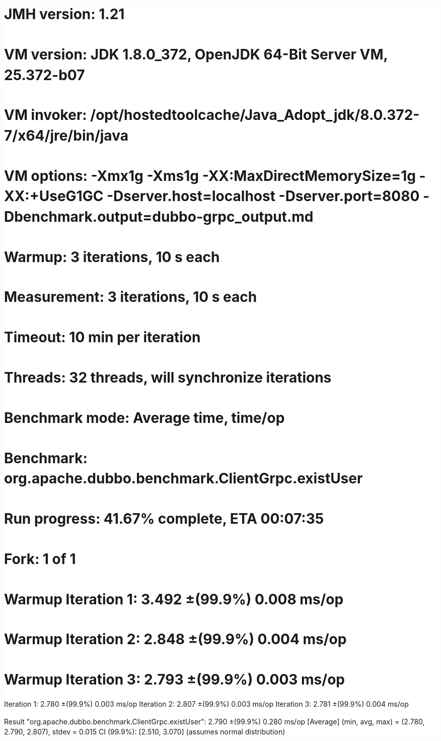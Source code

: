 
# JMH version: 1.21
# VM version: JDK 1.8.0_372, OpenJDK 64-Bit Server VM, 25.372-b07
# VM invoker: /opt/hostedtoolcache/Java_Adopt_jdk/8.0.372-7/x64/jre/bin/java
# VM options: -Xmx1g -Xms1g -XX:MaxDirectMemorySize=1g -XX:+UseG1GC -Dserver.host=localhost -Dserver.port=8080 -Dbenchmark.output=dubbo-grpc_output.md
# Warmup: 3 iterations, 10 s each
# Measurement: 3 iterations, 10 s each
# Timeout: 10 min per iteration
# Threads: 32 threads, will synchronize iterations
# Benchmark mode: Average time, time/op
# Benchmark: org.apache.dubbo.benchmark.ClientGrpc.existUser

# Run progress: 41.67% complete, ETA 00:07:35
# Fork: 1 of 1
# Warmup Iteration   1: 3.492 ±(99.9%) 0.008 ms/op
# Warmup Iteration   2: 2.848 ±(99.9%) 0.004 ms/op
# Warmup Iteration   3: 2.793 ±(99.9%) 0.003 ms/op
Iteration   1: 2.780 ±(99.9%) 0.003 ms/op
Iteration   2: 2.807 ±(99.9%) 0.003 ms/op
Iteration   3: 2.781 ±(99.9%) 0.004 ms/op


Result "org.apache.dubbo.benchmark.ClientGrpc.existUser":
  2.790 ±(99.9%) 0.280 ms/op [Average]
  (min, avg, max) = (2.780, 2.790, 2.807), stdev = 0.015
  CI (99.9%): [2.510, 3.070] (assumes normal distribution)
